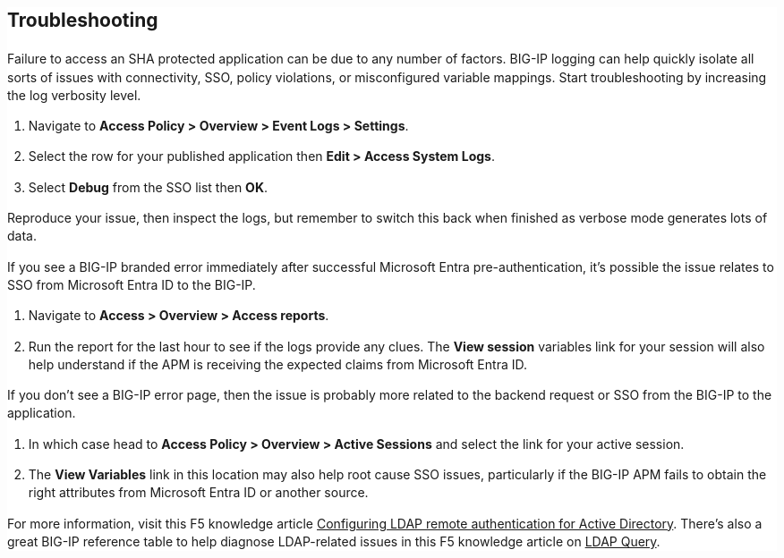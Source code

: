 ## Troubleshooting

Failure to access an SHA protected application can be due to any number of factors. BIG-IP logging can help quickly isolate all sorts of issues with connectivity, SSO, policy violations, or misconfigured variable mappings. Start troubleshooting by increasing the log verbosity level.

1. Navigate to **Access Policy > Overview > Event Logs > Settings**.

2. Select the row for your published application then **Edit > Access System Logs**.

3. Select **Debug** from the SSO list then **OK**.

Reproduce your issue, then inspect the logs, but remember to switch this back when finished as verbose mode generates lots of data. 

If you see a BIG-IP branded error immediately after successful Microsoft Entra pre-authentication, it’s possible the issue relates to SSO from Microsoft Entra ID to the BIG-IP.

1. Navigate to **Access > Overview > Access reports**.

2. Run the report for the last hour to see if the logs provide any clues. The **View session** variables link for your session will also help understand if the APM is receiving the expected claims from Microsoft Entra ID.

If you don’t see a BIG-IP error page, then the issue is probably more related to the backend request or SSO from the BIG-IP to the application.

1. In which case head to **Access Policy > Overview > Active Sessions** and select the link for your active session.

2. The **View Variables** link in this location may also help root cause SSO issues, particularly if the BIG-IP APM fails to obtain the right attributes from Microsoft Entra ID or another source.

For more information, visit this F5 knowledge article [Configuring LDAP remote authentication for Active Directory](https://support.f5.com/csp/article/K11072). There’s also a great BIG-IP reference table to help diagnose LDAP-related issues in this F5 knowledge article on [LDAP Query](https://techdocs.f5.com/kb/en-us/products/big-ip_apm/manuals/product/apm-authentication-single-sign-on-11-5-0/5.html).
